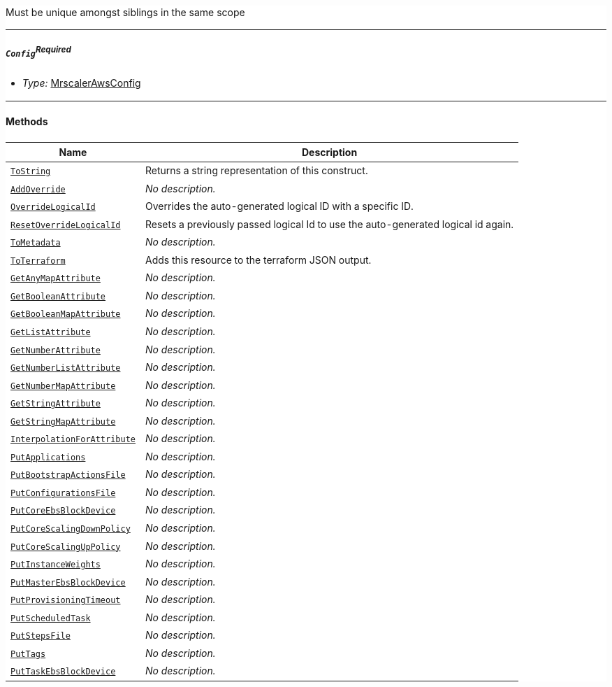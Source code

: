 Must be unique amongst siblings in the same scope

---

##### `Config`<sup>Required</sup> <a name="Config" id="@cdktf/provider-spotinst.mrscalerAws.MrscalerAws.Initializer.parameter.config"></a>

- *Type:* <a href="#@cdktf/provider-spotinst.mrscalerAws.MrscalerAwsConfig">MrscalerAwsConfig</a>

---

#### Methods <a name="Methods" id="Methods"></a>

| **Name** | **Description** |
| --- | --- |
| <code><a href="#@cdktf/provider-spotinst.mrscalerAws.MrscalerAws.toString">ToString</a></code> | Returns a string representation of this construct. |
| <code><a href="#@cdktf/provider-spotinst.mrscalerAws.MrscalerAws.addOverride">AddOverride</a></code> | *No description.* |
| <code><a href="#@cdktf/provider-spotinst.mrscalerAws.MrscalerAws.overrideLogicalId">OverrideLogicalId</a></code> | Overrides the auto-generated logical ID with a specific ID. |
| <code><a href="#@cdktf/provider-spotinst.mrscalerAws.MrscalerAws.resetOverrideLogicalId">ResetOverrideLogicalId</a></code> | Resets a previously passed logical Id to use the auto-generated logical id again. |
| <code><a href="#@cdktf/provider-spotinst.mrscalerAws.MrscalerAws.toMetadata">ToMetadata</a></code> | *No description.* |
| <code><a href="#@cdktf/provider-spotinst.mrscalerAws.MrscalerAws.toTerraform">ToTerraform</a></code> | Adds this resource to the terraform JSON output. |
| <code><a href="#@cdktf/provider-spotinst.mrscalerAws.MrscalerAws.getAnyMapAttribute">GetAnyMapAttribute</a></code> | *No description.* |
| <code><a href="#@cdktf/provider-spotinst.mrscalerAws.MrscalerAws.getBooleanAttribute">GetBooleanAttribute</a></code> | *No description.* |
| <code><a href="#@cdktf/provider-spotinst.mrscalerAws.MrscalerAws.getBooleanMapAttribute">GetBooleanMapAttribute</a></code> | *No description.* |
| <code><a href="#@cdktf/provider-spotinst.mrscalerAws.MrscalerAws.getListAttribute">GetListAttribute</a></code> | *No description.* |
| <code><a href="#@cdktf/provider-spotinst.mrscalerAws.MrscalerAws.getNumberAttribute">GetNumberAttribute</a></code> | *No description.* |
| <code><a href="#@cdktf/provider-spotinst.mrscalerAws.MrscalerAws.getNumberListAttribute">GetNumberListAttribute</a></code> | *No description.* |
| <code><a href="#@cdktf/provider-spotinst.mrscalerAws.MrscalerAws.getNumberMapAttribute">GetNumberMapAttribute</a></code> | *No description.* |
| <code><a href="#@cdktf/provider-spotinst.mrscalerAws.MrscalerAws.getStringAttribute">GetStringAttribute</a></code> | *No description.* |
| <code><a href="#@cdktf/provider-spotinst.mrscalerAws.MrscalerAws.getStringMapAttribute">GetStringMapAttribute</a></code> | *No description.* |
| <code><a href="#@cdktf/provider-spotinst.mrscalerAws.MrscalerAws.interpolationForAttribute">InterpolationForAttribute</a></code> | *No description.* |
| <code><a href="#@cdktf/provider-spotinst.mrscalerAws.MrscalerAws.putApplications">PutApplications</a></code> | *No description.* |
| <code><a href="#@cdktf/provider-spotinst.mrscalerAws.MrscalerAws.putBootstrapActionsFile">PutBootstrapActionsFile</a></code> | *No description.* |
| <code><a href="#@cdktf/provider-spotinst.mrscalerAws.MrscalerAws.putConfigurationsFile">PutConfigurationsFile</a></code> | *No description.* |
| <code><a href="#@cdktf/provider-spotinst.mrscalerAws.MrscalerAws.putCoreEbsBlockDevice">PutCoreEbsBlockDevice</a></code> | *No description.* |
| <code><a href="#@cdktf/provider-spotinst.mrscalerAws.MrscalerAws.putCoreScalingDownPolicy">PutCoreScalingDownPolicy</a></code> | *No description.* |
| <code><a href="#@cdktf/provider-spotinst.mrscalerAws.MrscalerAws.putCoreScalingUpPolicy">PutCoreScalingUpPolicy</a></code> | *No description.* |
| <code><a href="#@cdktf/provider-spotinst.mrscalerAws.MrscalerAws.putInstanceWeights">PutInstanceWeights</a></code> | *No description.* |
| <code><a href="#@cdktf/provider-spotinst.mrscalerAws.MrscalerAws.putMasterEbsBlockDevice">PutMasterEbsBlockDevice</a></code> | *No description.* |
| <code><a href="#@cdktf/provider-spotinst.mrscalerAws.MrscalerAws.putProvisioningTimeout">PutProvisioningTimeout</a></code> | *No description.* |
| <code><a href="#@cdktf/provider-spotinst.mrscalerAws.MrscalerAws.putScheduledTask">PutScheduledTask</a></code> | *No description.* |
| <code><a href="#@cdktf/provider-spotinst.mrscalerAws.MrscalerAws.putStepsFile">PutStepsFile</a></code> | *No description.* |
| <code><a href="#@cdktf/provider-spotinst.mrscalerAws.MrscalerAws.putTags">PutTags</a></code> | *No description.* |
| <code><a href="#@cdktf/provider-spotinst.mrscalerAws.MrscalerAws.putTaskEbsBlockDevice">PutTaskEbsBlockDevice</a></code> | *No description.* |